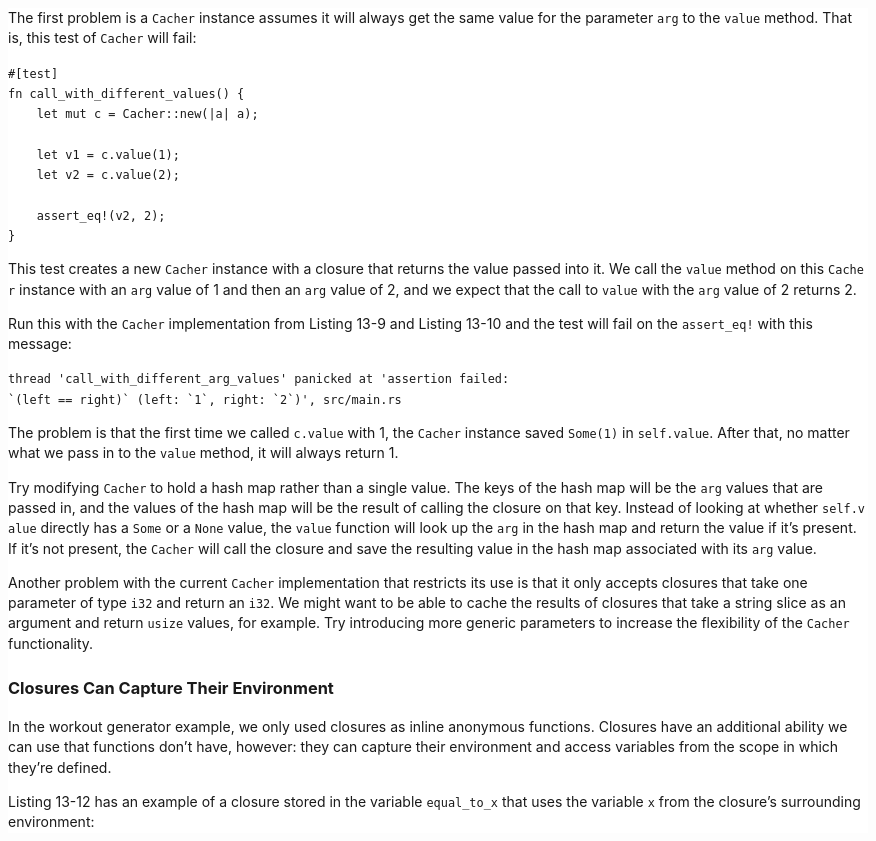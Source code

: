 The first problem is a `Cacher` instance assumes it will always get the same
value for the parameter `arg` to the `value` method. That is, this test of
`Cacher` will fail:

```
#[test]
fn call_with_different_values() {
    let mut c = Cacher::new(|a| a);

    let v1 = c.value(1);
    let v2 = c.value(2);

    assert_eq!(v2, 2);
}
```

This test creates a new `Cacher` instance with a closure that returns the value
passed into it. We call the `value` method on this `Cacher` instance with
an `arg` value of 1 and then an `arg` value of 2, and we expect that the call
to `value` with the `arg` value of 2 returns 2.

Run this with the `Cacher` implementation from Listing 13-9 and Listing 13-10
and the test will fail on the `assert_eq!` with this message:

```
thread 'call_with_different_arg_values' panicked at 'assertion failed:
`(left == right)` (left: `1`, right: `2`)', src/main.rs
```

The problem is that the first time we called `c.value` with 1, the `Cacher`
instance saved `Some(1)` in `self.value`. After that, no matter what we pass
in to the `value` method, it will always return 1.

Try modifying `Cacher` to hold a hash map rather than a single value. The keys
of the hash map will be the `arg` values that are passed in, and the values of
the hash map will be the result of calling the closure on that key. Instead of
looking at whether `self.value` directly has a `Some` or a `None` value, the
`value` function will look up the `arg` in the hash map and return the value if
it’s present. If it’s not present, the `Cacher` will call the closure and save
the resulting value in the hash map associated with its `arg` value.

Another problem with the current `Cacher` implementation that restricts its use
is that it only accepts closures that take one parameter of type `i32` and
return an `i32`. We might want to be able to cache the results of closures that
take a string slice as an argument and return `usize` values, for example. Try
introducing more generic parameters to increase the flexibility of the `Cacher`
functionality.

### Closures Can Capture Their Environment

In the workout generator example, we only used closures as inline anonymous
functions. Closures have an additional ability we can use that functions don’t
have, however: they can capture their environment and access variables from the
scope in which they’re defined.

Listing 13-12 has an example of a closure stored in the variable `equal_to_x`
that uses the variable `x` from the closure’s surrounding environment:
